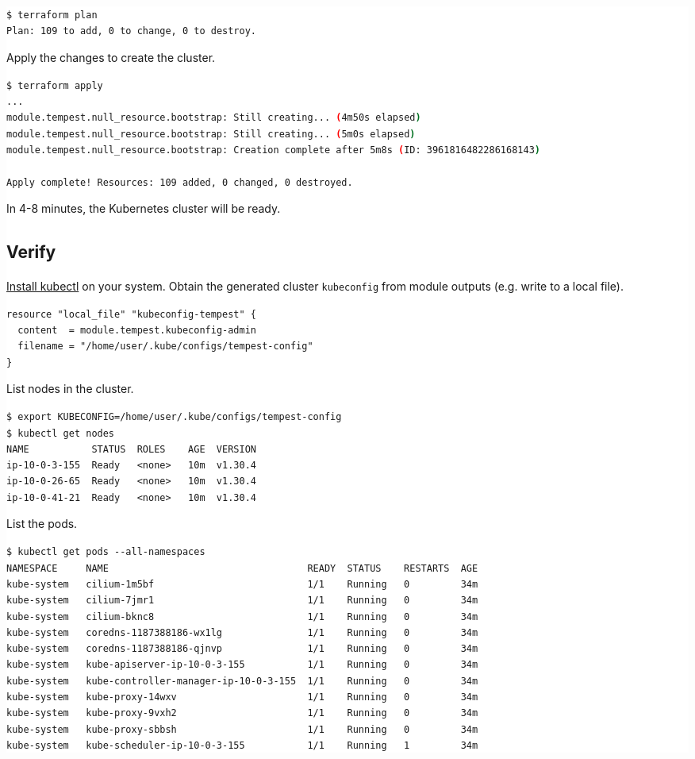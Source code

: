 ```sh
$ terraform plan
Plan: 109 to add, 0 to change, 0 to destroy.
```

Apply the changes to create the cluster.

```sh
$ terraform apply
...
module.tempest.null_resource.bootstrap: Still creating... (4m50s elapsed)
module.tempest.null_resource.bootstrap: Still creating... (5m0s elapsed)
module.tempest.null_resource.bootstrap: Creation complete after 5m8s (ID: 3961816482286168143)

Apply complete! Resources: 109 added, 0 changed, 0 destroyed.
```

In 4-8 minutes, the Kubernetes cluster will be ready.

## Verify

[Install kubectl](https://kubernetes.io/docs/tasks/tools/install-kubectl/) on your system. Obtain the generated cluster `kubeconfig` from module outputs (e.g. write to a local file).

```
resource "local_file" "kubeconfig-tempest" {
  content  = module.tempest.kubeconfig-admin
  filename = "/home/user/.kube/configs/tempest-config"
}
```

List nodes in the cluster.

```
$ export KUBECONFIG=/home/user/.kube/configs/tempest-config
$ kubectl get nodes
NAME           STATUS  ROLES    AGE  VERSION
ip-10-0-3-155  Ready   <none>   10m  v1.30.4
ip-10-0-26-65  Ready   <none>   10m  v1.30.4
ip-10-0-41-21  Ready   <none>   10m  v1.30.4
```

List the pods.

```
$ kubectl get pods --all-namespaces
NAMESPACE     NAME                                   READY  STATUS    RESTARTS  AGE
kube-system   cilium-1m5bf                           1/1    Running   0         34m
kube-system   cilium-7jmr1                           1/1    Running   0         34m
kube-system   cilium-bknc8                           1/1    Running   0         34m
kube-system   coredns-1187388186-wx1lg               1/1    Running   0         34m
kube-system   coredns-1187388186-qjnvp               1/1    Running   0         34m
kube-system   kube-apiserver-ip-10-0-3-155           1/1    Running   0         34m
kube-system   kube-controller-manager-ip-10-0-3-155  1/1    Running   0         34m
kube-system   kube-proxy-14wxv                       1/1    Running   0         34m
kube-system   kube-proxy-9vxh2                       1/1    Running   0         34m
kube-system   kube-proxy-sbbsh                       1/1    Running   0         34m
kube-system   kube-scheduler-ip-10-0-3-155           1/1    Running   1         34m
```
